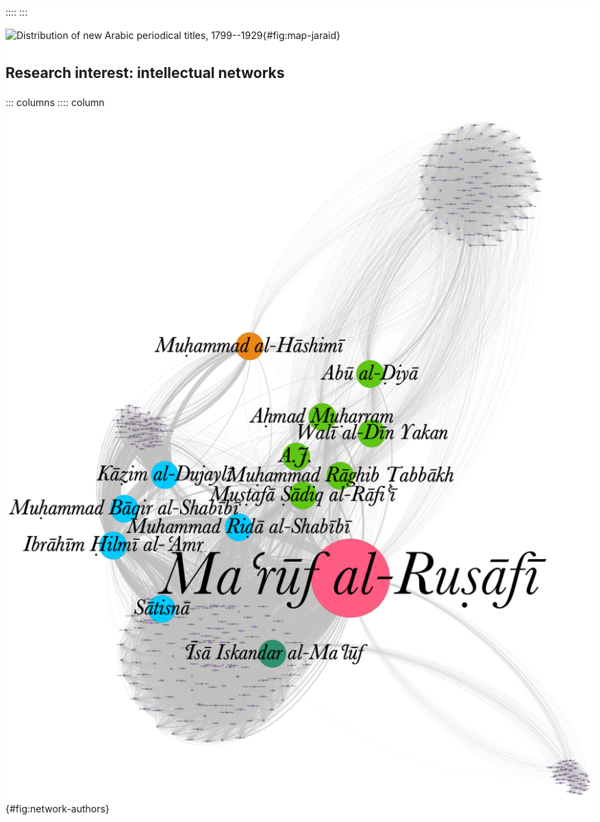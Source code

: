 ::::
:::

![Distribution of new Arabic periodical titles, 1799--1929](../../assets/jaraid/map-periodicals_World_1855-1929_temp-dist-status-y_5.gif){#fig:map-jaraid}

## Research interest: intellectual networks

::: columns
:::: column

![Undirected network of authors in *al-Ḥaqāʾiq*, *al-Ḥasnāʾ*, *Lughat al-ʿArab*, and *al-Muqtabas*. Colour of nodes: betweenness centrality; size of nodes: number of periodicals; width of edges: number of articles.](../../assets/OpenArabicPE/networks/network_oape-p3a6afa20_authors_unimodal-n-size_out-degree-n-colour_betweenness-e-colour_grey.png){#fig:network-authors}
